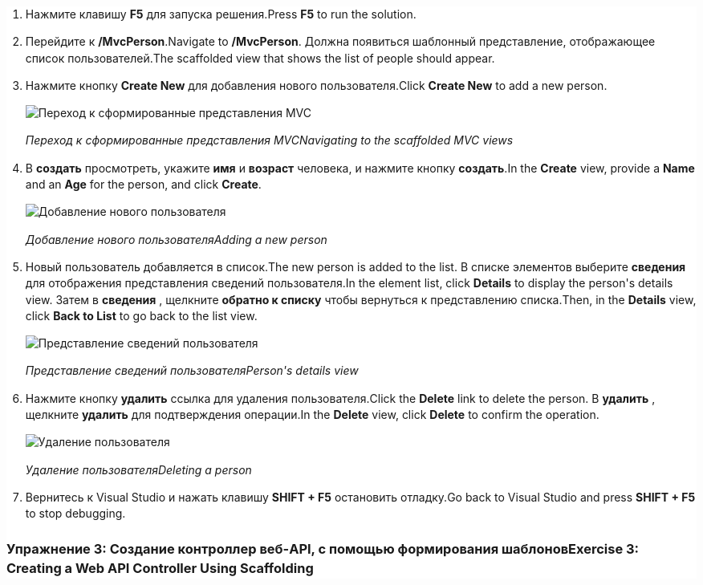 1. <span data-ttu-id="d5c5a-267">Нажмите клавишу **F5** для запуска решения.</span><span class="sxs-lookup"><span data-stu-id="d5c5a-267">Press **F5** to run the solution.</span></span>
2. <span data-ttu-id="d5c5a-268">Перейдите к **/MvcPerson**.</span><span class="sxs-lookup"><span data-stu-id="d5c5a-268">Navigate to **/MvcPerson**.</span></span> <span data-ttu-id="d5c5a-269">Должна появиться шаблонный представление, отображающее список пользователей.</span><span class="sxs-lookup"><span data-stu-id="d5c5a-269">The scaffolded view that shows the list of people should appear.</span></span>
3. <span data-ttu-id="d5c5a-270">Нажмите кнопку **Create New** для добавления нового пользователя.</span><span class="sxs-lookup"><span data-stu-id="d5c5a-270">Click **Create New** to add a new person.</span></span>

    ![Переход к сформированные представления MVC](one-aspnet-integrating-aspnet-web-forms-mvc-and-web-api/_static/image19.png)

    <span data-ttu-id="d5c5a-272">*Переход к сформированные представления MVC*</span><span class="sxs-lookup"><span data-stu-id="d5c5a-272">*Navigating to the scaffolded MVC views*</span></span>
4. <span data-ttu-id="d5c5a-273">В **создать** просмотреть, укажите **имя** и **возраст** человека, и нажмите кнопку **создать**.</span><span class="sxs-lookup"><span data-stu-id="d5c5a-273">In the **Create** view, provide a **Name** and an **Age** for the person, and click **Create**.</span></span>

    ![Добавление нового пользователя](one-aspnet-integrating-aspnet-web-forms-mvc-and-web-api/_static/image20.png)

    <span data-ttu-id="d5c5a-275">*Добавление нового пользователя*</span><span class="sxs-lookup"><span data-stu-id="d5c5a-275">*Adding a new person*</span></span>
5. <span data-ttu-id="d5c5a-276">Новый пользователь добавляется в список.</span><span class="sxs-lookup"><span data-stu-id="d5c5a-276">The new person is added to the list.</span></span> <span data-ttu-id="d5c5a-277">В списке элементов выберите **сведения** для отображения представления сведений пользователя.</span><span class="sxs-lookup"><span data-stu-id="d5c5a-277">In the element list, click **Details** to display the person's details view.</span></span> <span data-ttu-id="d5c5a-278">Затем в **сведения** , щелкните **обратно к списку** чтобы вернуться к представлению списка.</span><span class="sxs-lookup"><span data-stu-id="d5c5a-278">Then, in the **Details** view, click **Back to List** to go back to the list view.</span></span>

    ![Представление сведений пользователя](one-aspnet-integrating-aspnet-web-forms-mvc-and-web-api/_static/image21.png)

    <span data-ttu-id="d5c5a-280">*Представление сведений пользователя*</span><span class="sxs-lookup"><span data-stu-id="d5c5a-280">*Person's details view*</span></span>
6. <span data-ttu-id="d5c5a-281">Нажмите кнопку **удалить** ссылка для удаления пользователя.</span><span class="sxs-lookup"><span data-stu-id="d5c5a-281">Click the **Delete** link to delete the person.</span></span> <span data-ttu-id="d5c5a-282">В **удалить** , щелкните **удалить** для подтверждения операции.</span><span class="sxs-lookup"><span data-stu-id="d5c5a-282">In the **Delete** view, click **Delete** to confirm the operation.</span></span>

    ![Удаление пользователя](one-aspnet-integrating-aspnet-web-forms-mvc-and-web-api/_static/image22.png)

    <span data-ttu-id="d5c5a-284">*Удаление пользователя*</span><span class="sxs-lookup"><span data-stu-id="d5c5a-284">*Deleting a person*</span></span>
7. <span data-ttu-id="d5c5a-285">Вернитесь к Visual Studio и нажать клавишу **SHIFT + F5** остановить отладку.</span><span class="sxs-lookup"><span data-stu-id="d5c5a-285">Go back to Visual Studio and press **SHIFT + F5** to stop debugging.</span></span>

<a id="Exercise3"></a>
### <a name="exercise-3-creating-a-web-api-controller-using-scaffolding"></a><span data-ttu-id="d5c5a-286">Упражнение 3: Создание контроллер веб-API, с помощью формирования шаблонов</span><span class="sxs-lookup"><span data-stu-id="d5c5a-286">Exercise 3: Creating a Web API Controller Using Scaffolding</span></span>
